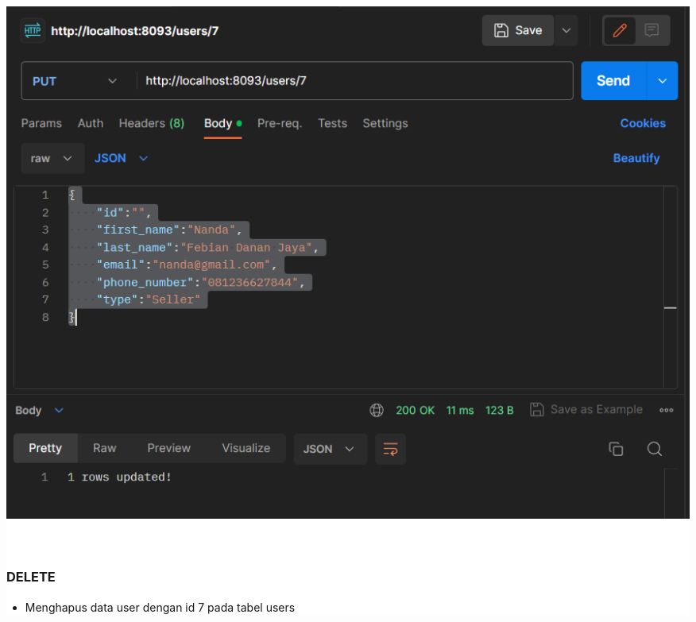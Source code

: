 ![Put](/img/1.png "Put")

<br/>

### **DELETE**
- Menghapus data user dengan id 7 pada tabel users <br/>
